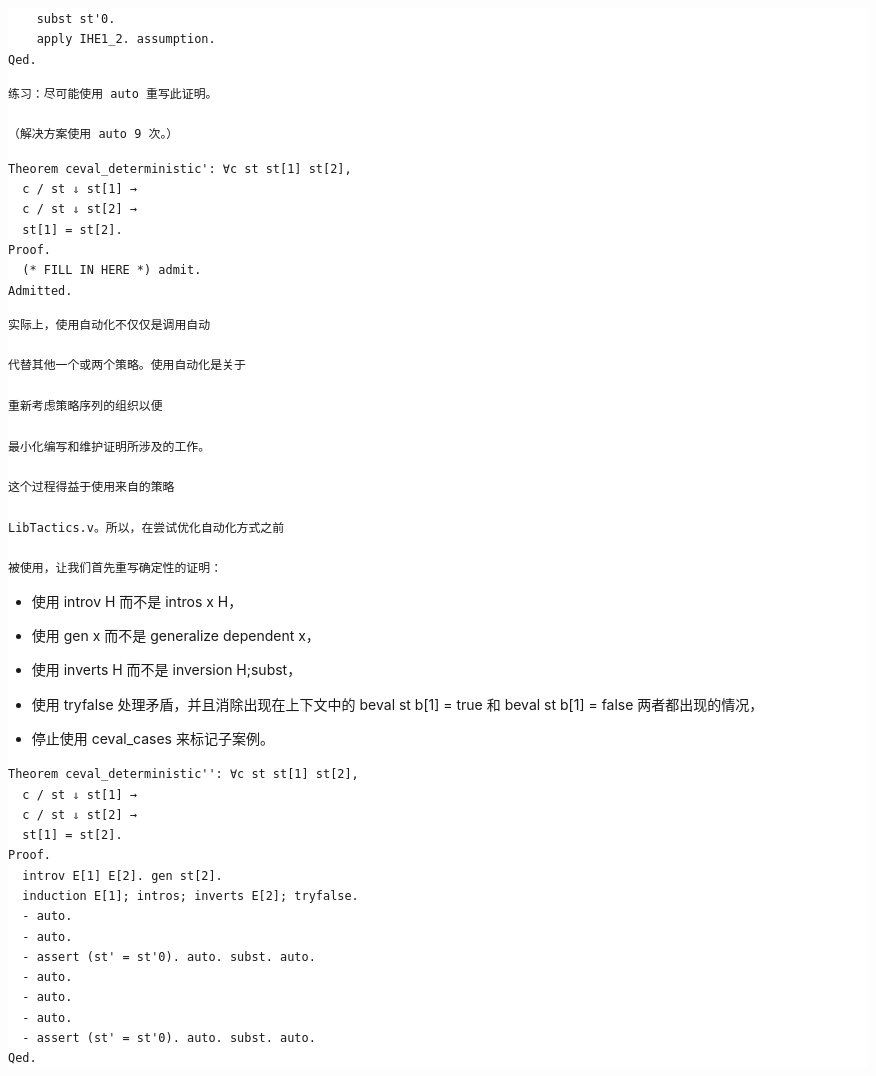 ```
    subst st'0.
    apply IHE1_2. assumption.
Qed.

```

    练习：尽可能使用 auto 重写此证明。

    （解决方案使用 auto 9 次。）

```
Theorem ceval_deterministic': ∀c st st[1] st[2],
  c / st ⇓ st[1] →
  c / st ⇓ st[2] →
  st[1] = st[2].
Proof.
  (* FILL IN HERE *) admit.
Admitted.

```

    实际上，使用自动化不仅仅是调用自动

    代替其他一个或两个策略。使用自动化是关于

    重新考虑策略序列的组织以便

    最小化编写和维护证明所涉及的工作。

    这个过程得益于使用来自的策略

    LibTactics.v。所以，在尝试优化自动化方式之前

    被使用，让我们首先重写确定性的证明：

+   使用 introv H 而不是 intros x H，

+   使用 gen x 而不是 generalize dependent x，

+   使用 inverts H 而不是 inversion H;subst，

+   使用 tryfalse 处理矛盾，并且消除出现在上下文中的 beval st b[1] = true 和 beval st b[1] = false 两者都出现的情况，

+   停止使用 ceval_cases 来标记子案例。

```
Theorem ceval_deterministic'': ∀c st st[1] st[2],
  c / st ⇓ st[1] →
  c / st ⇓ st[2] →
  st[1] = st[2].
Proof.
  introv E[1] E[2]. gen st[2].
  induction E[1]; intros; inverts E[2]; tryfalse.
  - auto.
  - auto.
  - assert (st' = st'0). auto. subst. auto.
  - auto.
  - auto.
  - auto.
  - assert (st' = st'0). auto. subst. auto.
Qed.

```
